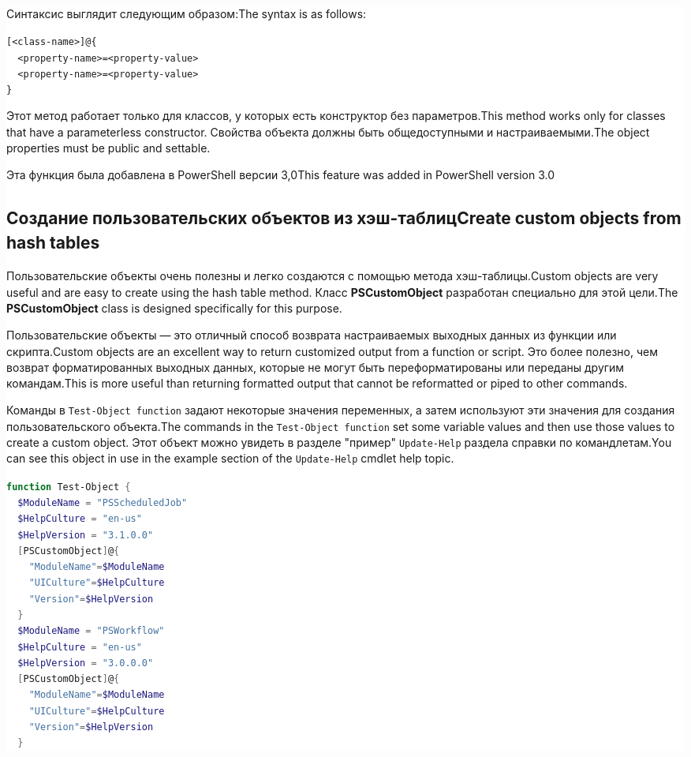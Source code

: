 <span data-ttu-id="3b377-137">Синтаксис выглядит следующим образом:</span><span class="sxs-lookup"><span data-stu-id="3b377-137">The syntax is as follows:</span></span>

```
[<class-name>]@{
  <property-name>=<property-value>
  <property-name>=<property-value>
}
```

<span data-ttu-id="3b377-138">Этот метод работает только для классов, у которых есть конструктор без параметров.</span><span class="sxs-lookup"><span data-stu-id="3b377-138">This method works only for classes that have a parameterless constructor.</span></span> <span data-ttu-id="3b377-139">Свойства объекта должны быть общедоступными и настраиваемыми.</span><span class="sxs-lookup"><span data-stu-id="3b377-139">The object properties must be public and settable.</span></span>

<span data-ttu-id="3b377-140">Эта функция была добавлена в PowerShell версии 3,0</span><span class="sxs-lookup"><span data-stu-id="3b377-140">This feature was added in PowerShell version 3.0</span></span>

## <a name="create-custom-objects-from-hash-tables"></a><span data-ttu-id="3b377-141">Создание пользовательских объектов из хэш-таблиц</span><span class="sxs-lookup"><span data-stu-id="3b377-141">Create custom objects from hash tables</span></span>

<span data-ttu-id="3b377-142">Пользовательские объекты очень полезны и легко создаются с помощью метода хэш-таблицы.</span><span class="sxs-lookup"><span data-stu-id="3b377-142">Custom objects are very useful and are easy to create using the hash table method.</span></span> <span data-ttu-id="3b377-143">Класс **PSCustomObject** разработан специально для этой цели.</span><span class="sxs-lookup"><span data-stu-id="3b377-143">The **PSCustomObject** class is designed specifically for this purpose.</span></span>

<span data-ttu-id="3b377-144">Пользовательские объекты — это отличный способ возврата настраиваемых выходных данных из функции или скрипта.</span><span class="sxs-lookup"><span data-stu-id="3b377-144">Custom objects are an excellent way to return customized output from a function or script.</span></span> <span data-ttu-id="3b377-145">Это более полезно, чем возврат форматированных выходных данных, которые не могут быть переформатированы или переданы другим командам.</span><span class="sxs-lookup"><span data-stu-id="3b377-145">This is more useful than returning formatted output that cannot be reformatted or piped to other commands.</span></span>

<span data-ttu-id="3b377-146">Команды в `Test-Object function` задают некоторые значения переменных, а затем используют эти значения для создания пользовательского объекта.</span><span class="sxs-lookup"><span data-stu-id="3b377-146">The commands in the `Test-Object function` set some variable values and then use those values to create a custom object.</span></span> <span data-ttu-id="3b377-147">Этот объект можно увидеть в разделе "пример" `Update-Help` раздела справки по командлетам.</span><span class="sxs-lookup"><span data-stu-id="3b377-147">You can see this object in use in the example section of the `Update-Help` cmdlet help topic.</span></span>

```powershell
function Test-Object {
  $ModuleName = "PSScheduledJob"
  $HelpCulture = "en-us"
  $HelpVersion = "3.1.0.0"
  [PSCustomObject]@{
    "ModuleName"=$ModuleName
    "UICulture"=$HelpCulture
    "Version"=$HelpVersion
  }
  $ModuleName = "PSWorkflow"
  $HelpCulture = "en-us"
  $HelpVersion = "3.0.0.0"
  [PSCustomObject]@{
    "ModuleName"=$ModuleName
    "UICulture"=$HelpCulture
    "Version"=$HelpVersion
  }
```